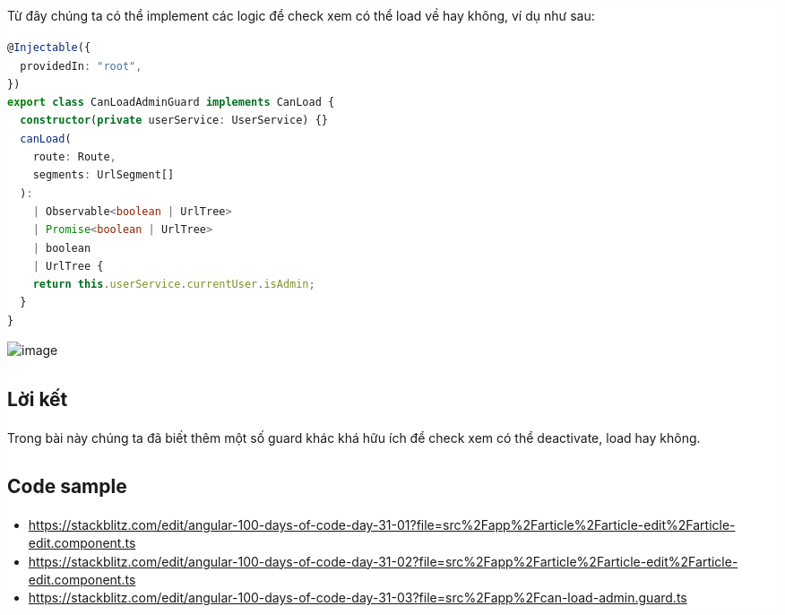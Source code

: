 Từ đây chúng ta có thể implement các logic để check xem có thể load về hay không, ví dụ như sau:

```ts
@Injectable({
  providedIn: "root",
})
export class CanLoadAdminGuard implements CanLoad {
  constructor(private userService: UserService) {}
  canLoad(
    route: Route,
    segments: UrlSegment[]
  ):
    | Observable<boolean | UrlTree>
    | Promise<boolean | UrlTree>
    | boolean
    | UrlTree {
    return this.userService.currentUser.isAdmin;
  }
}
```

![image](https://github.com/techmely/hoc-lap-trinh/assets/29374426/19b5adfd-4de0-40db-bb2e-a1dde2933b1b)

## Lời kết

Trong bài này chúng ta đã biết thêm một số guard khác khá hữu ích để check xem có thể deactivate, load hay không.

## Code sample

- https://stackblitz.com/edit/angular-100-days-of-code-day-31-01?file=src%2Fapp%2Farticle%2Farticle-edit%2Farticle-edit.component.ts
- https://stackblitz.com/edit/angular-100-days-of-code-day-31-02?file=src%2Fapp%2Farticle%2Farticle-edit%2Farticle-edit.component.ts
- https://stackblitz.com/edit/angular-100-days-of-code-day-31-03?file=src%2Fapp%2Fcan-load-admin.guard.ts
